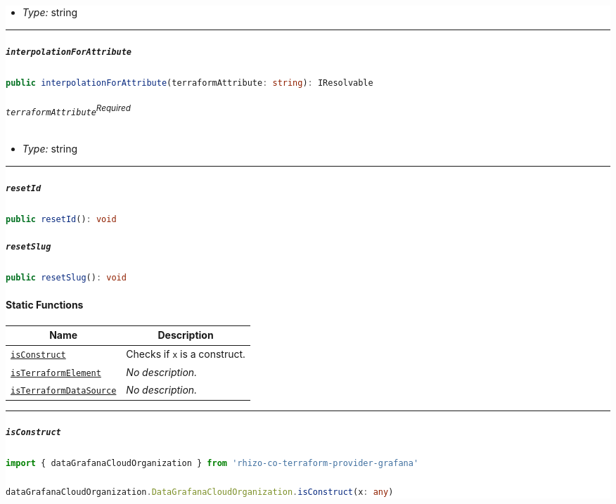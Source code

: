- *Type:* string

---

##### `interpolationForAttribute` <a name="interpolationForAttribute" id="rhizo-co-terraform-provider-grafana.dataGrafanaCloudOrganization.DataGrafanaCloudOrganization.interpolationForAttribute"></a>

```typescript
public interpolationForAttribute(terraformAttribute: string): IResolvable
```

###### `terraformAttribute`<sup>Required</sup> <a name="terraformAttribute" id="rhizo-co-terraform-provider-grafana.dataGrafanaCloudOrganization.DataGrafanaCloudOrganization.interpolationForAttribute.parameter.terraformAttribute"></a>

- *Type:* string

---

##### `resetId` <a name="resetId" id="rhizo-co-terraform-provider-grafana.dataGrafanaCloudOrganization.DataGrafanaCloudOrganization.resetId"></a>

```typescript
public resetId(): void
```

##### `resetSlug` <a name="resetSlug" id="rhizo-co-terraform-provider-grafana.dataGrafanaCloudOrganization.DataGrafanaCloudOrganization.resetSlug"></a>

```typescript
public resetSlug(): void
```

#### Static Functions <a name="Static Functions" id="Static Functions"></a>

| **Name** | **Description** |
| --- | --- |
| <code><a href="#rhizo-co-terraform-provider-grafana.dataGrafanaCloudOrganization.DataGrafanaCloudOrganization.isConstruct">isConstruct</a></code> | Checks if `x` is a construct. |
| <code><a href="#rhizo-co-terraform-provider-grafana.dataGrafanaCloudOrganization.DataGrafanaCloudOrganization.isTerraformElement">isTerraformElement</a></code> | *No description.* |
| <code><a href="#rhizo-co-terraform-provider-grafana.dataGrafanaCloudOrganization.DataGrafanaCloudOrganization.isTerraformDataSource">isTerraformDataSource</a></code> | *No description.* |

---

##### `isConstruct` <a name="isConstruct" id="rhizo-co-terraform-provider-grafana.dataGrafanaCloudOrganization.DataGrafanaCloudOrganization.isConstruct"></a>

```typescript
import { dataGrafanaCloudOrganization } from 'rhizo-co-terraform-provider-grafana'

dataGrafanaCloudOrganization.DataGrafanaCloudOrganization.isConstruct(x: any)
```
